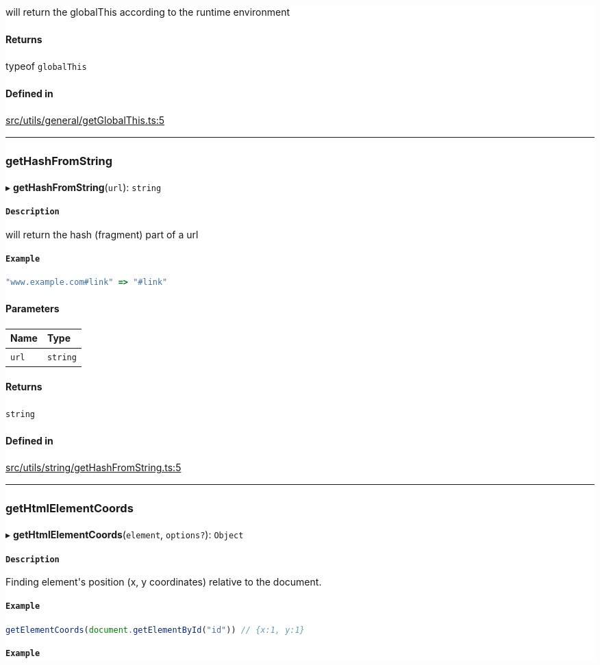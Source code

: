 will return the globalThis according to the runtime environment

#### Returns

typeof `globalThis`

#### Defined in

[src/utils/general/getGlobalThis.ts:5](https://github.com/AhmadHddad/h-utils/blob/09a23ed/src/utils/general/getGlobalThis.ts#L5)

___

### getHashFromString

▸ **getHashFromString**(`url`): `string`

**`Description`**

will return the hash (fragment) part of a url

**`Example`**

```ts
"www.example.com#link" => "#link"
```

#### Parameters

| Name | Type |
| :------ | :------ |
| `url` | `string` |

#### Returns

`string`

#### Defined in

[src/utils/string/getHashFromString.ts:5](https://github.com/AhmadHddad/h-utils/blob/09a23ed/src/utils/string/getHashFromString.ts#L5)

___

### getHtmlElementCoords

▸ **getHtmlElementCoords**(`element`, `options?`): `Object`

**`Description`**

Finding element's position (x, y coordinates) relative to the document.

**`Example`**

```ts
getElementCoords(document.getElementById("id")) // {x:1, y:1}
```

**`Example`**
